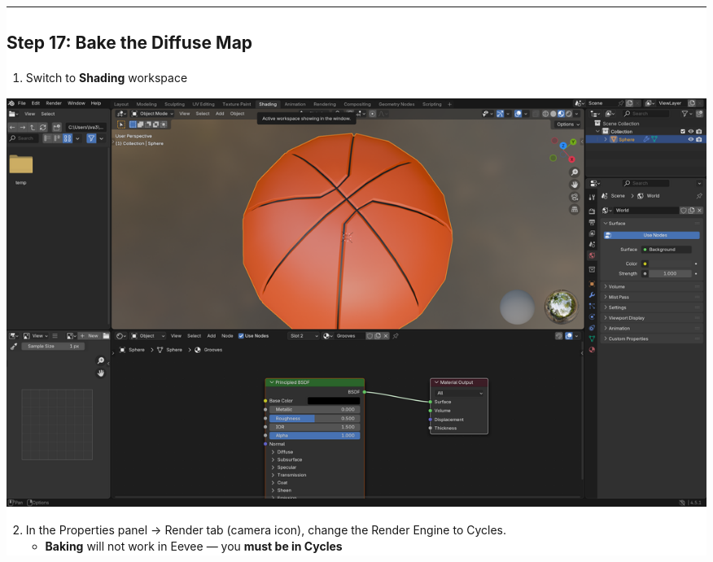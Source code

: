 
---

## Step 17: Bake the Diffuse Map
1. Switch to **Shading** workspace

[![Switch To Shader Editor](photos/Switch%20to%20Shading%20Workspace.png)](https://github.com/Laex05/vidyuu-worlds-documentation/blob/edb27be61c2b4dbd24b3e62c9f736699fa82af44/docs/meshes-materials-import/photos/Switch%20to%20Shading%20Workspace.png)

2. In the Properties panel → Render tab (camera icon), change the Render Engine to Cycles.
   - **Baking** will not work in Eevee — you **must be in Cycles**
